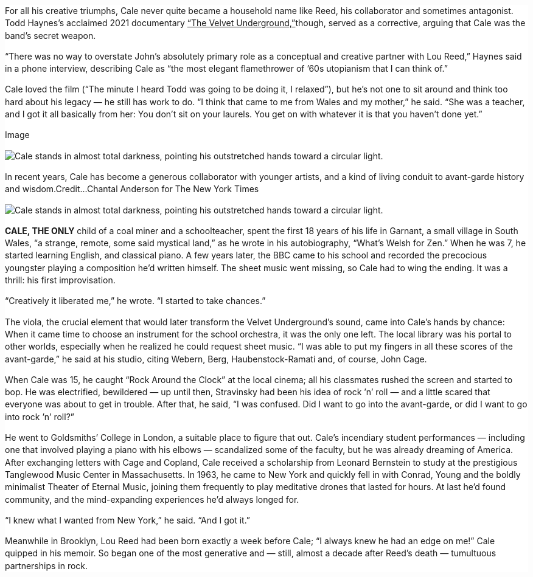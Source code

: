 For all his creative triumphs, Cale never quite became a household name like Reed, his collaborator and sometimes antagonist. Todd Haynes’s acclaimed 2021 documentary [“The Velvet Underground,”](https://www.nytimes.com/2021/10/14/movies/the-velvet-underground-review.html)though, served as a corrective, arguing that Cale was the band’s secret weapon.

“There was no way to overstate John’s absolutely primary role as a conceptual and creative partner with Lou Reed,” Haynes said in a phone interview, describing Cale as “the most elegant flamethrower of ’60s utopianism that I can think of.”

Cale loved the film (“The minute I heard Todd was going to be doing it, I relaxed”), but he’s not one to sit around and think too hard about his legacy — he still has work to do. “I think that came to me from Wales and my mother,” he said. “She was a teacher, and I got it all basically from her: You don’t sit on your laurels. You get on with whatever it is that you haven’t done yet.”

Image

![Cale stands in almost total darkness, pointing his outstretched hands toward a circular light.](https://static01.nyt.com/images/2023/01/22/multimedia/22JOHN-CALE-cqlz/22JOHN-CALE-cqlz-articleLarge.jpg?quality=75&auto=webp&disable=upscale)

In recent years, Cale has become a generous collaborator with younger artists, and a kind of living conduit to avant-garde history and wisdom.Credit...Chantal Anderson for The New York Times

![Cale stands in almost total darkness, pointing his outstretched hands toward a circular light.](https://static01.nyt.com/images/2023/01/22/multimedia/22JOHN-CALE-cqlz/22JOHN-CALE-cqlz-articleLarge.jpg?quality=75&auto=webp&disable=upscale)

**CALE, THE ONLY** child of a coal miner and a schoolteacher, spent the first 18 years of his life in Garnant, a small village in South Wales, “a strange, remote, some said mystical land,” as he wrote in his autobiography, “What’s Welsh for Zen.” When he was 7, he started learning English, and classical piano. A few years later, the BBC came to his school and recorded the precocious youngster playing a composition he’d written himself. The sheet music went missing, so Cale had to wing the ending. It was a thrill: his first improvisation.

“Creatively it liberated me,” he wrote. “I started to take chances.”

The viola, the crucial element that would later transform the Velvet Underground’s sound, came into Cale’s hands by chance: When it came time to choose an instrument for the school orchestra, it was the only one left. The local library was his portal to other worlds, especially when he realized he could request sheet music. “I was able to put my fingers in all these scores of the avant-garde,” he said at his studio, citing Webern, Berg, Haubenstock-Ramati and, of course, John Cage.

When Cale was 15, he caught “Rock Around the Clock” at the local cinema; all his classmates rushed the screen and started to bop. He was electrified, bewildered — up until then, Stravinsky had been his idea of rock ’n’ roll — and a little scared that everyone was about to get in trouble. After that, he said, “I was confused. Did I want to go into the avant-garde, or did I want to go into rock ’n’ roll?”

He went to Goldsmiths’ College in London, a suitable place to figure that out. Cale’s incendiary student performances — including one that involved playing a piano with his elbows — scandalized some of the faculty, but he was already dreaming of America. After exchanging letters with Cage and Copland, Cale received a scholarship from Leonard Bernstein to study at the prestigious Tanglewood Music Center in Massachusetts. In 1963, he came to New York and quickly fell in with Conrad, Young and the boldly minimalist Theater of Eternal Music, joining them frequently to play meditative drones that lasted for hours. At last he’d found community, and the mind-expanding experiences he’d always longed for.

“I knew what I wanted from New York,” he said. “And I got it.” 

Meanwhile in Brooklyn, Lou Reed had been born exactly a week before Cale; “I always knew he had an edge on me!” Cale quipped in his memoir. So began one of the most generative and — still, almost a decade after Reed’s death — tumultuous partnerships in rock.

